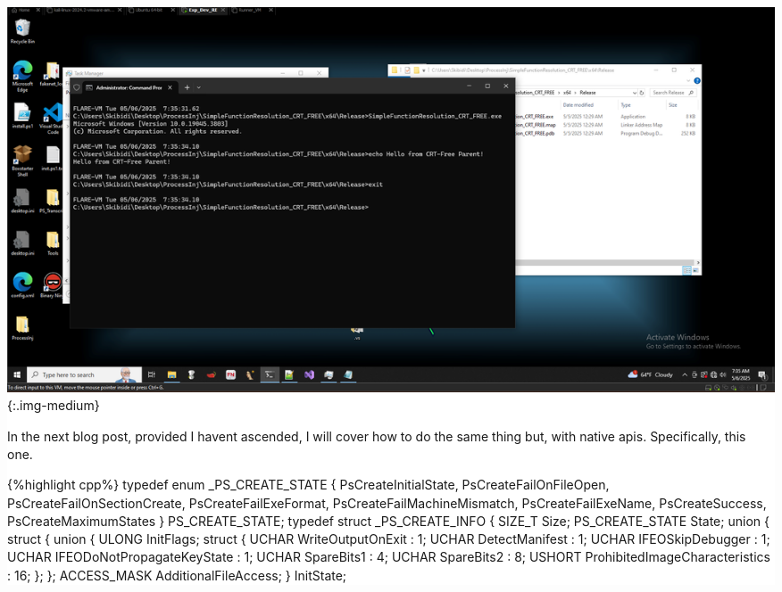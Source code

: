 ![DiscountWin](/assets/images/B1/discountwin.png){:.img-medium}


In the next blog post, provided I havent ascended, I will cover how to do the same thing but, with native apis. 
Specifically, this one.

{%highlight cpp%}
typedef enum _PS_CREATE_STATE
{
    PsCreateInitialState,
    PsCreateFailOnFileOpen,
    PsCreateFailOnSectionCreate,
    PsCreateFailExeFormat,
    PsCreateFailMachineMismatch,
    PsCreateFailExeName,
    PsCreateSuccess,
    PsCreateMaximumStates
} PS_CREATE_STATE;
typedef struct _PS_CREATE_INFO
{
    SIZE_T Size;
    PS_CREATE_STATE State;
    union
    {
        struct
        {
            union
            {
                ULONG InitFlags;
                struct
                {
                    UCHAR WriteOutputOnExit : 1;
                    UCHAR DetectManifest : 1;
                    UCHAR IFEOSkipDebugger : 1;
                    UCHAR IFEODoNotPropagateKeyState : 1;
                    UCHAR SpareBits1 : 4;
                    UCHAR SpareBits2 : 8;
                    USHORT ProhibitedImageCharacteristics : 16;
                };
            };
            ACCESS_MASK AdditionalFileAccess;
        } InitState;